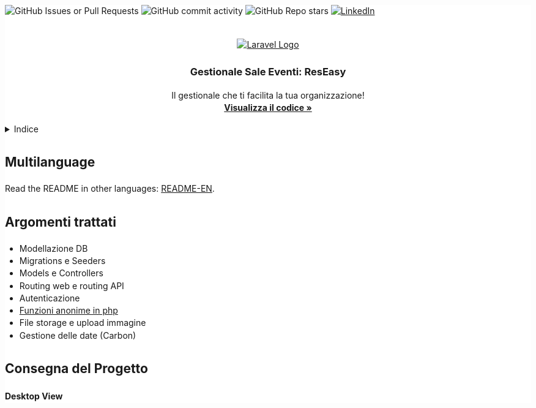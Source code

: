<a name="readme-top"></a>


![GitHub Issues or Pull Requests](https://img.shields.io/github/issues/DorinVieru/full-stack-sale-eventi?style=for-the-badge&logo=github&color=abff84)
![GitHub commit activity](https://img.shields.io/github/commit-activity/t/DorinVieru/full-stack-sale-eventi?style=for-the-badge&logo=github&color=%23ABFF84)
![GitHub Repo stars](https://img.shields.io/github/stars/DorinVieru/full-stack-sale-eventi?style=for-the-badge&color=abff84)
[![LinkedIn][linkedin-shield]](https://www.linkedin.com/in/dorin-vieru-1997dev/)


<br />
<div align="center">
  <a href="https://github.com/DorinVieru/full-stack-sale-eventi">
    <a href="https://laravel.com" target="_blank"><img src="https://raw.githubusercontent.com/laravel/art/master/logo-lockup/5%20SVG/2%20CMYK/1%20Full%20Color/laravel-logolockup-cmyk-red.svg" width="300" alt="Laravel Logo">
  </a>

  <h3 align="center">Gestionale Sale Eventi: ResEasy</h3>

  <p align="center">
    Il gestionale che ti facilita la tua organizzazione!
    <br />
    <a href="https://github.com/DorinVieru/full-stack-sale-eventi"><strong>Visualizza il codice »</strong></a>
    <br>
  </p>
</div>



<details><summary>Indice</summary></details>


## Multilanguage
Read the README in other languages: [README-EN](README-EN.md).


## Argomenti trattati
- Modellazione DB
- Migrations e Seeders
- Models e Controllers
- Routing web e routing API
- Autenticazione
- [Funzioni anonime in php](https://www.php.net/manual/en/functions.anonymous.php)
- File storage e upload immagine
- Gestione delle date (Carbon)



## Consegna del Progetto

<div>
  <h4>Desktop View</h4>

[linkedin-shield]: https://img.shields.io/badge/-LinkedIn-black.svg?style=for-the-badge&logo=linkedin&colorB=555
[linkedin-url]: https://linkedin.com/in/othneildrew